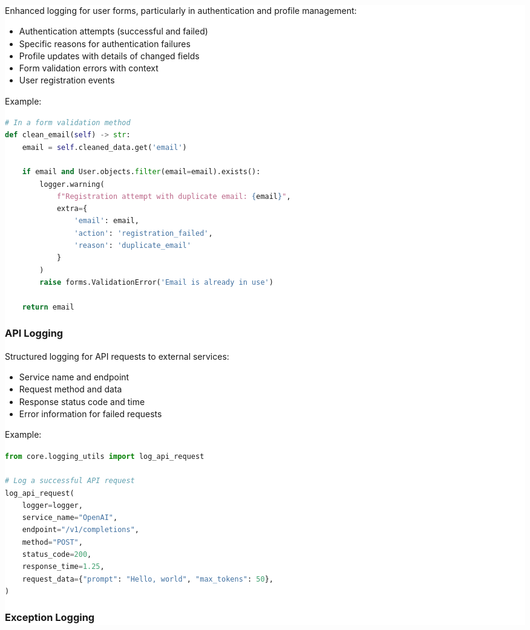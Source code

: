 Enhanced logging for user forms, particularly in authentication and profile management:
- Authentication attempts (successful and failed)
- Specific reasons for authentication failures
- Profile updates with details of changed fields
- Form validation errors with context
- User registration events

Example:
```python
# In a form validation method
def clean_email(self) -> str:
    email = self.cleaned_data.get('email')
    
    if email and User.objects.filter(email=email).exists():
        logger.warning(
            f"Registration attempt with duplicate email: {email}",
            extra={
                'email': email,
                'action': 'registration_failed',
                'reason': 'duplicate_email'
            }
        )
        raise forms.ValidationError('Email is already in use')
        
    return email
```

### API Logging

Structured logging for API requests to external services:
- Service name and endpoint
- Request method and data
- Response status code and time
- Error information for failed requests

Example:
```python
from core.logging_utils import log_api_request

# Log a successful API request
log_api_request(
    logger=logger,
    service_name="OpenAI",
    endpoint="/v1/completions",
    method="POST",
    status_code=200,
    response_time=1.25,
    request_data={"prompt": "Hello, world", "max_tokens": 50},
)
```

### Exception Logging
